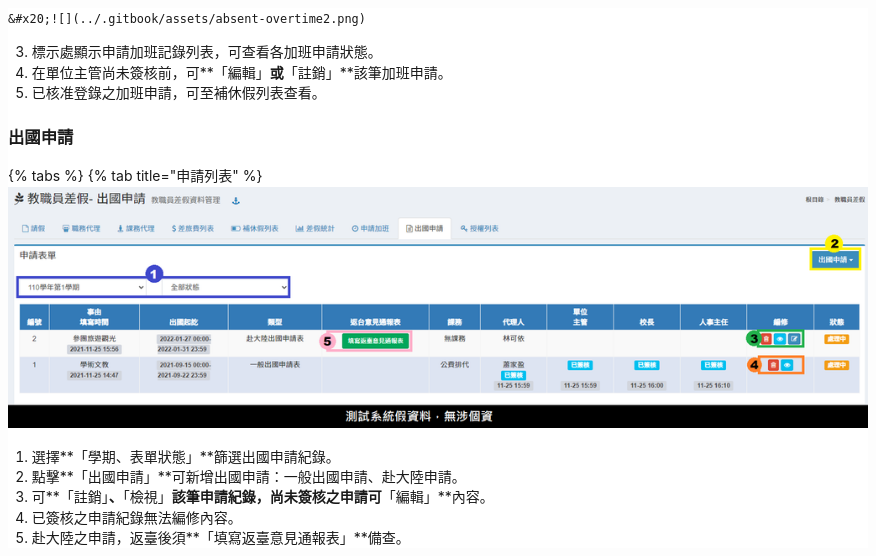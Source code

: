     &#x20;![](../.gitbook/assets/absent-overtime2.png)
3. 標示處顯示申請加班記錄列表，可查看各加班申請狀態。&#x20;
4. 在單位主管尚未簽核前，可**「編輯」**或**「註銷」**該筆加班申請。
5. 已核准登錄之加班申請，可至補休假列表查看。

### 出國申請

{% tabs %}
{% tab title="申請列表" %}
![](../.gitbook/assets/absent-application1.png)

1. 選擇**「學期、表單狀態」**篩選出國申請紀錄。&#x20;
2. 點擊**「出國申請」**可新增出國申請：一般出國申請、赴大陸申請。
3. 可**「註銷」**、**「檢視」**該筆申請紀錄，尚未簽核之申請可**「編輯」**內容。
4. 已簽核之申請紀錄無法編修內容。&#x20;
5. 赴大陸之申請，返臺後須**「填寫返臺意見通報表」**備查。
